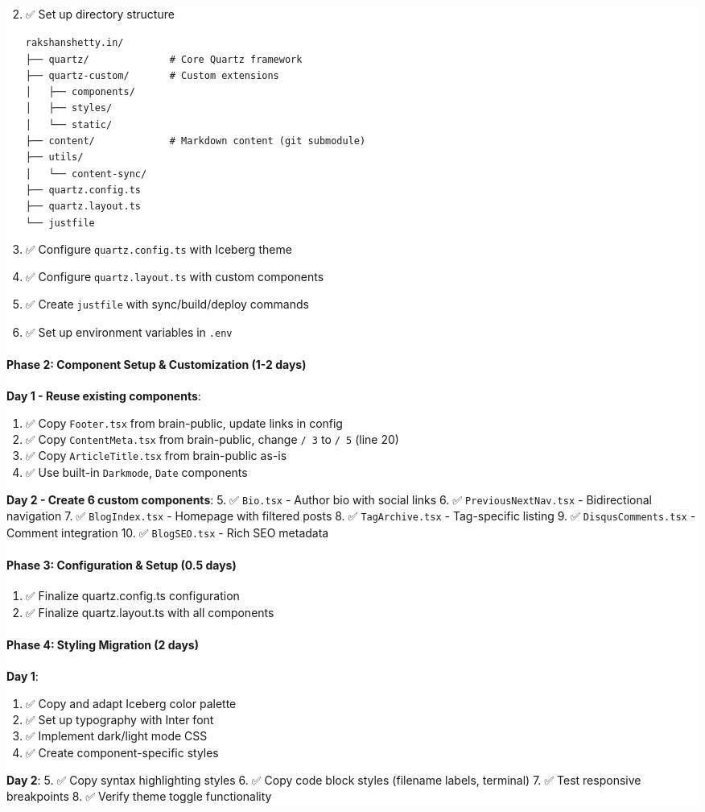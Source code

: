 2. ✅ Set up directory structure
   ```
   rakshanshetty.in/
   ├── quartz/              # Core Quartz framework
   ├── quartz-custom/       # Custom extensions
   │   ├── components/
   │   ├── styles/
   │   └── static/
   ├── content/             # Markdown content (git submodule)
   ├── utils/
   │   └── content-sync/
   ├── quartz.config.ts
   ├── quartz.layout.ts
   └── justfile
   ```

3. ✅ Configure `quartz.config.ts` with Iceberg theme
4. ✅ Configure `quartz.layout.ts` with custom components
5. ✅ Create `justfile` with sync/build/deploy commands
6. ✅ Set up environment variables in `.env`

#### Phase 2: Component Setup & Customization (1-2 days)

**Day 1 - Reuse existing components**:
1. ✅ Copy `Footer.tsx` from brain-public, update links in config
2. ✅ Copy `ContentMeta.tsx` from brain-public, change `/ 3` to `/ 5` (line 20)
3. ✅ Copy `ArticleTitle.tsx` from brain-public as-is
4. ✅ Use built-in `Darkmode`, `Date` components

**Day 2 - Create 6 custom components**:
5. ✅ `Bio.tsx` - Author bio with social links
6. ✅ `PreviousNextNav.tsx` - Bidirectional navigation
7. ✅ `BlogIndex.tsx` - Homepage with filtered posts
8. ✅ `TagArchive.tsx` - Tag-specific listing
9. ✅ `DisqusComments.tsx` - Comment integration
10. ✅ `BlogSEO.tsx` - Rich SEO metadata

#### Phase 3: Configuration & Setup (0.5 days)

1. ✅ Finalize quartz.config.ts configuration
2. ✅ Finalize quartz.layout.ts with all components

#### Phase 4: Styling Migration (2 days)

**Day 1**:
1. ✅ Copy and adapt Iceberg color palette
2. ✅ Set up typography with Inter font
3. ✅ Implement dark/light mode CSS
4. ✅ Create component-specific styles

**Day 2**:
5. ✅ Copy syntax highlighting styles
6. ✅ Copy code block styles (filename labels, terminal)
7. ✅ Test responsive breakpoints
8. ✅ Verify theme toggle functionality

